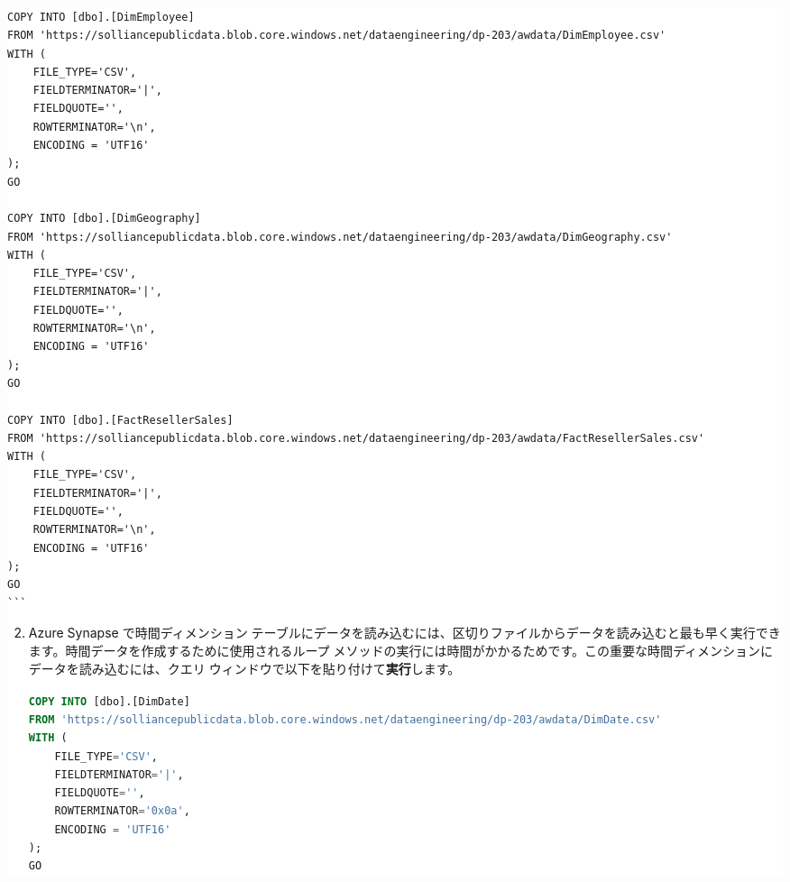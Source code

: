     COPY INTO [dbo].[DimEmployee]
    FROM 'https://solliancepublicdata.blob.core.windows.net/dataengineering/dp-203/awdata/DimEmployee.csv'
    WITH (
        FILE_TYPE='CSV',
        FIELDTERMINATOR='|',
        FIELDQUOTE='',
        ROWTERMINATOR='\n',
        ENCODING = 'UTF16'
    );
    GO

    COPY INTO [dbo].[DimGeography]
    FROM 'https://solliancepublicdata.blob.core.windows.net/dataengineering/dp-203/awdata/DimGeography.csv'
    WITH (
        FILE_TYPE='CSV',
        FIELDTERMINATOR='|',
        FIELDQUOTE='',
        ROWTERMINATOR='\n',
        ENCODING = 'UTF16'
    );
    GO

    COPY INTO [dbo].[FactResellerSales]
    FROM 'https://solliancepublicdata.blob.core.windows.net/dataengineering/dp-203/awdata/FactResellerSales.csv'
    WITH (
        FILE_TYPE='CSV',
        FIELDTERMINATOR='|',
        FIELDQUOTE='',
        ROWTERMINATOR='\n',
        ENCODING = 'UTF16'
    );
    GO
    ```

2. Azure Synapse で時間ディメンション テーブルにデータを読み込むには、区切りファイルからデータを読み込むと最も早く実行できます。時間データを作成するために使用されるループ メソッドの実行には時間がかかるためです。この重要な時間ディメンションにデータを読み込むには、クエリ ウィンドウで以下を貼り付けて**実行**します。

    ```sql
    COPY INTO [dbo].[DimDate]
    FROM 'https://solliancepublicdata.blob.core.windows.net/dataengineering/dp-203/awdata/DimDate.csv'
    WITH (
        FILE_TYPE='CSV',
        FIELDTERMINATOR='|',
        FIELDQUOTE='',
        ROWTERMINATOR='0x0a',
        ENCODING = 'UTF16'
    );
    GO
    ```
